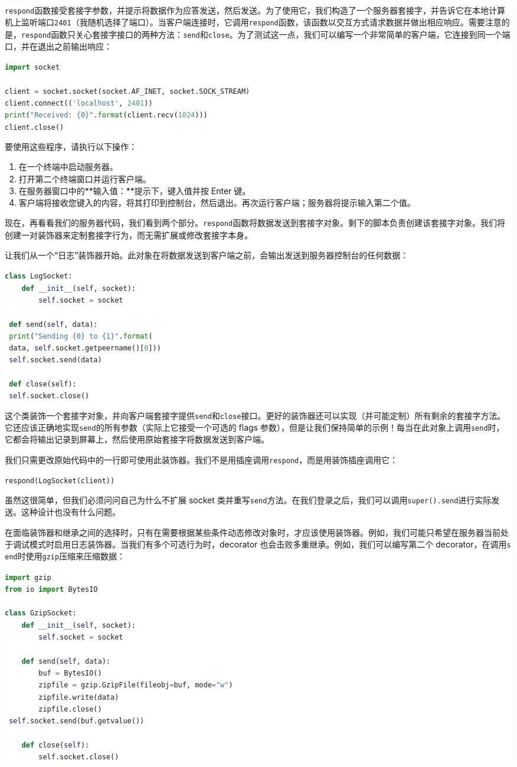 `respond`函数接受套接字参数，并提示将数据作为应答发送，然后发送。为了使用它，我们构造了一个服务器套接字，并告诉它在本地计算机上监听端口`2401`（我随机选择了端口）。当客户端连接时，它调用`respond`函数，该函数以交互方式请求数据并做出相应响应。需要注意的是，`respond`函数只关心套接字接口的两种方法：`send`和`close`。为了测试这一点，我们可以编写一个非常简单的客户端，它连接到同一个端口，并在退出之前输出响应：

```py
import socket

client = socket.socket(socket.AF_INET, socket.SOCK_STREAM)
client.connect(('localhost', 2401))
print("Received: {0}".format(client.recv(1024)))
client.close()
```

要使用这些程序，请执行以下操作：

1.  在一个终端中启动服务器。
2.  打开第二个终端窗口并运行客户端。
3.  在服务器窗口中的**输入值：**提示下，键入值并按 Enter 键。
4.  客户端将接收您键入的内容，将其打印到控制台，然后退出。再次运行客户端；服务器将提示输入第二个值。

现在，再看看我们的服务器代码，我们看到两个部分。`respond`函数将数据发送到套接字对象。剩下的脚本负责创建该套接字对象。我们将创建一对装饰器来定制套接字行为，而无需扩展或修改套接字本身。

让我们从一个“日志”装饰器开始。此对象在将数据发送到客户端之前，会输出发送到服务器控制台的任何数据：

```py
class LogSocket:
    def __init__(self, socket):
        self.socket = socket

 def send(self, data):
 print("Sending {0} to {1}".format(
 data, self.socket.getpeername()[0]))
 self.socket.send(data)

 def close(self):
 self.socket.close()

```

这个类装饰一个套接字对象，并向客户端套接字提供`send`和`close`接口。更好的装饰器还可以实现（并可能定制）所有剩余的套接字方法。它还应该正确地实现`send`的所有参数（实际上它接受一个可选的 flags 参数），但是让我们保持简单的示例！每当在此对象上调用`send`时，它都会将输出记录到屏幕上，然后使用原始套接字将数据发送到客户端。

我们只需更改原始代码中的一行即可使用此装饰器。我们不是用插座调用`respond`，而是用装饰插座调用它：

```py
respond(LogSocket(client))
```

虽然这很简单，但我们必须问问自己为什么不扩展 socket 类并重写`send`方法。在我们登录之后，我们可以调用`super().send`进行实际发送。这种设计也没有什么问题。

在面临装饰器和继承之间的选择时，只有在需要根据某些条件动态修改对象时，才应该使用装饰器。例如，我们可能只希望在服务器当前处于调试模式时启用日志装饰器。当我们有多个可选行为时，decorator 也会击败多重继承。例如，我们可以编写第二个 decorator，在调用`send`时使用`gzip`压缩来压缩数据：

```py
import gzip
from io import BytesIO

class GzipSocket:
    def __init__(self, socket):
        self.socket = socket

    def send(self, data):
        buf = BytesIO()
        zipfile = gzip.GzipFile(fileobj=buf, mode="w")
        zipfile.write(data)
        zipfile.close()
 self.socket.send(buf.getvalue())

    def close(self):
        self.socket.close()
```
